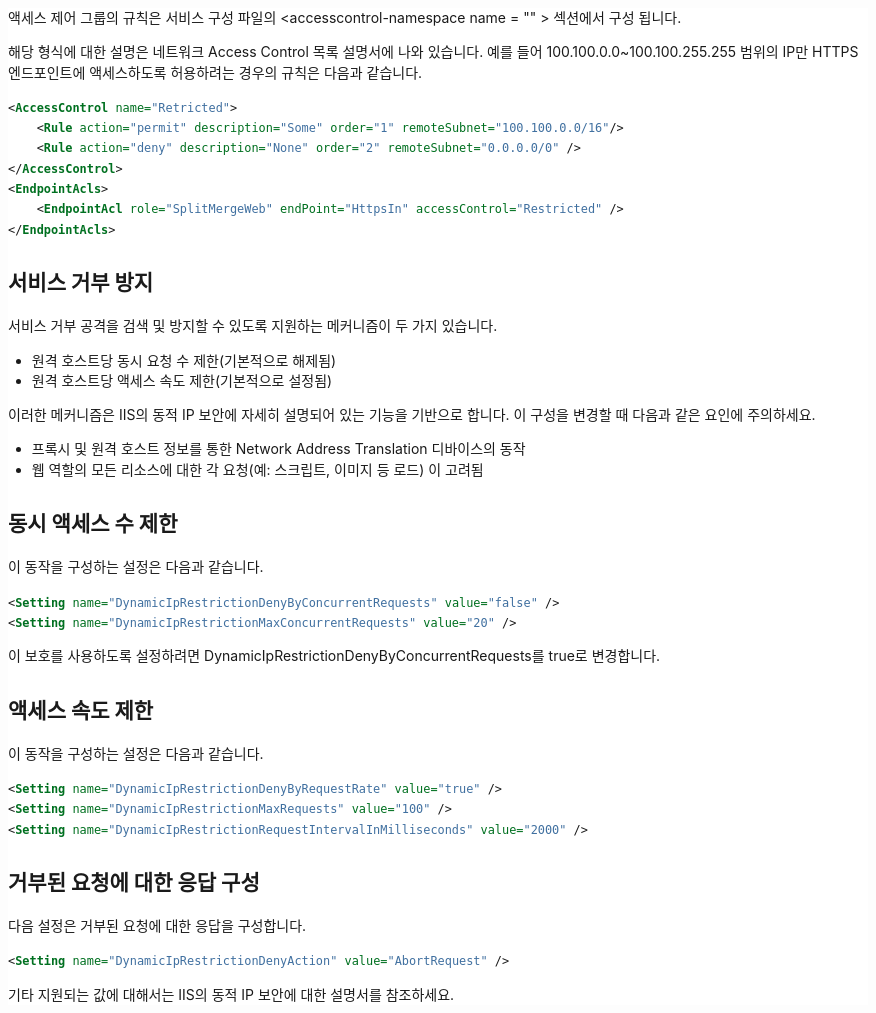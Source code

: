 액세스 제어 그룹의 규칙은 서비스 구성 파일의 \<accesscontrol-namespace name = "" > 섹션에서 구성 됩니다. 

해당 형식에 대한 설명은 네트워크 Access Control 목록 설명서에 나와 있습니다.
예를 들어 100.100.0.0~100.100.255.255 범위의 IP만 HTTPS 엔드포인트에 액세스하도록 허용하려는 경우의 규칙은 다음과 같습니다.

```xml
<AccessControl name="Retricted">
    <Rule action="permit" description="Some" order="1" remoteSubnet="100.100.0.0/16"/>
    <Rule action="deny" description="None" order="2" remoteSubnet="0.0.0.0/0" />
</AccessControl>
<EndpointAcls>
    <EndpointAcl role="SplitMergeWeb" endPoint="HttpsIn" accessControl="Restricted" />
</EndpointAcls>
```

## <a name="denial-of-service-prevention"></a>서비스 거부 방지
서비스 거부 공격을 검색 및 방지할 수 있도록 지원하는 메커니즘이 두 가지 있습니다.

* 원격 호스트당 동시 요청 수 제한(기본적으로 해제됨)
* 원격 호스트당 액세스 속도 제한(기본적으로 설정됨)

이러한 메커니즘은 IIS의 동적 IP 보안에 자세히 설명되어 있는 기능을 기반으로 합니다. 이 구성을 변경할 때 다음과 같은 요인에 주의하세요.

* 프록시 및 원격 호스트 정보를 통한 Network Address Translation 디바이스의 동작
* 웹 역할의 모든 리소스에 대한 각 요청(예: 스크립트, 이미지 등 로드) 이 고려됨

## <a name="restricting-number-of-concurrent-accesses"></a>동시 액세스 수 제한
이 동작을 구성하는 설정은 다음과 같습니다.

```xml
<Setting name="DynamicIpRestrictionDenyByConcurrentRequests" value="false" />
<Setting name="DynamicIpRestrictionMaxConcurrentRequests" value="20" />
```

이 보호를 사용하도록 설정하려면 DynamicIpRestrictionDenyByConcurrentRequests를 true로 변경합니다.

## <a name="restricting-rate-of-access"></a>액세스 속도 제한
이 동작을 구성하는 설정은 다음과 같습니다.

```xml
<Setting name="DynamicIpRestrictionDenyByRequestRate" value="true" />
<Setting name="DynamicIpRestrictionMaxRequests" value="100" />
<Setting name="DynamicIpRestrictionRequestIntervalInMilliseconds" value="2000" />
```

## <a name="configuring-the-response-to-a-denied-request"></a>거부된 요청에 대한 응답 구성
다음 설정은 거부된 요청에 대한 응답을 구성합니다.

```xml
<Setting name="DynamicIpRestrictionDenyAction" value="AbortRequest" />
```

기타 지원되는 값에 대해서는 IIS의 동적 IP 보안에 대한 설명서를 참조하세요.
